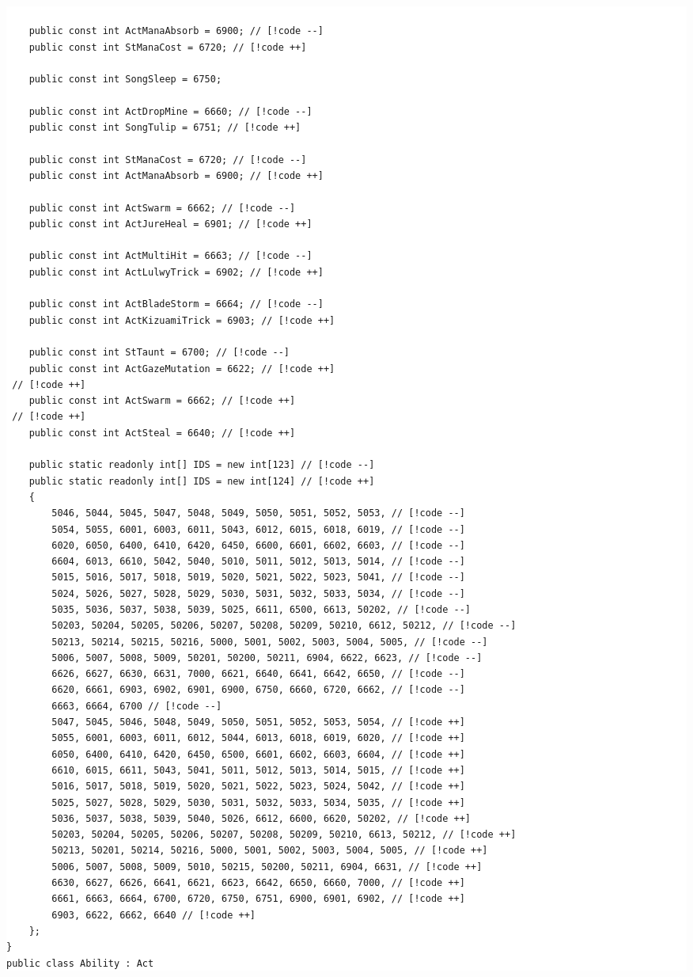 ```cs:line-numbers=198

	public const int ActManaAbsorb = 6900; // [!code --]
	public const int StManaCost = 6720; // [!code ++]

	public const int SongSleep = 6750;

	public const int ActDropMine = 6660; // [!code --]
	public const int SongTulip = 6751; // [!code ++]

	public const int StManaCost = 6720; // [!code --]
	public const int ActManaAbsorb = 6900; // [!code ++]

	public const int ActSwarm = 6662; // [!code --]
	public const int ActJureHeal = 6901; // [!code ++]

	public const int ActMultiHit = 6663; // [!code --]
	public const int ActLulwyTrick = 6902; // [!code ++]

	public const int ActBladeStorm = 6664; // [!code --]
	public const int ActKizuamiTrick = 6903; // [!code ++]

	public const int StTaunt = 6700; // [!code --]
	public const int ActGazeMutation = 6622; // [!code ++]
 // [!code ++]
	public const int ActSwarm = 6662; // [!code ++]
 // [!code ++]
	public const int ActSteal = 6640; // [!code ++]

	public static readonly int[] IDS = new int[123] // [!code --]
	public static readonly int[] IDS = new int[124] // [!code ++]
	{
		5046, 5044, 5045, 5047, 5048, 5049, 5050, 5051, 5052, 5053, // [!code --]
		5054, 5055, 6001, 6003, 6011, 5043, 6012, 6015, 6018, 6019, // [!code --]
		6020, 6050, 6400, 6410, 6420, 6450, 6600, 6601, 6602, 6603, // [!code --]
		6604, 6013, 6610, 5042, 5040, 5010, 5011, 5012, 5013, 5014, // [!code --]
		5015, 5016, 5017, 5018, 5019, 5020, 5021, 5022, 5023, 5041, // [!code --]
		5024, 5026, 5027, 5028, 5029, 5030, 5031, 5032, 5033, 5034, // [!code --]
		5035, 5036, 5037, 5038, 5039, 5025, 6611, 6500, 6613, 50202, // [!code --]
		50203, 50204, 50205, 50206, 50207, 50208, 50209, 50210, 6612, 50212, // [!code --]
		50213, 50214, 50215, 50216, 5000, 5001, 5002, 5003, 5004, 5005, // [!code --]
		5006, 5007, 5008, 5009, 50201, 50200, 50211, 6904, 6622, 6623, // [!code --]
		6626, 6627, 6630, 6631, 7000, 6621, 6640, 6641, 6642, 6650, // [!code --]
		6620, 6661, 6903, 6902, 6901, 6900, 6750, 6660, 6720, 6662, // [!code --]
		6663, 6664, 6700 // [!code --]
		5047, 5045, 5046, 5048, 5049, 5050, 5051, 5052, 5053, 5054, // [!code ++]
		5055, 6001, 6003, 6011, 6012, 5044, 6013, 6018, 6019, 6020, // [!code ++]
		6050, 6400, 6410, 6420, 6450, 6500, 6601, 6602, 6603, 6604, // [!code ++]
		6610, 6015, 6611, 5043, 5041, 5011, 5012, 5013, 5014, 5015, // [!code ++]
		5016, 5017, 5018, 5019, 5020, 5021, 5022, 5023, 5024, 5042, // [!code ++]
		5025, 5027, 5028, 5029, 5030, 5031, 5032, 5033, 5034, 5035, // [!code ++]
		5036, 5037, 5038, 5039, 5040, 5026, 6612, 6600, 6620, 50202, // [!code ++]
		50203, 50204, 50205, 50206, 50207, 50208, 50209, 50210, 6613, 50212, // [!code ++]
		50213, 50201, 50214, 50216, 5000, 5001, 5002, 5003, 5004, 5005, // [!code ++]
		5006, 5007, 5008, 5009, 5010, 50215, 50200, 50211, 6904, 6631, // [!code ++]
		6630, 6627, 6626, 6641, 6621, 6623, 6642, 6650, 6660, 7000, // [!code ++]
		6661, 6663, 6664, 6700, 6720, 6750, 6751, 6900, 6901, 6902, // [!code ++]
		6903, 6622, 6662, 6640 // [!code ++]
	};
}
public class Ability : Act
```
